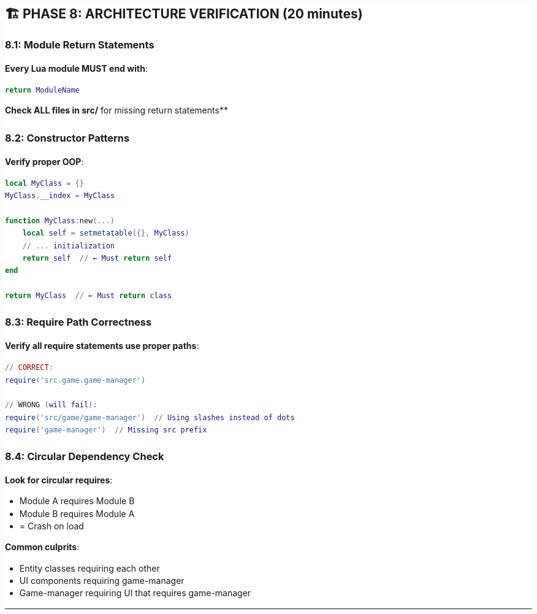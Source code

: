 
## 🏗️ PHASE 8: ARCHITECTURE VERIFICATION (20 minutes)

### 8.1: Module Return Statements

**Every Lua module MUST end with**:
```lua
return ModuleName
```

**Check ALL files in src/** for missing return statements**

### 8.2: Constructor Patterns

**Verify proper OOP**:
```lua
local MyClass = {}
MyClass.__index = MyClass

function MyClass:new(...)
    local self = setmetatable({}, MyClass)
    // ... initialization
    return self  // ← Must return self
end

return MyClass  // ← Must return class
```

### 8.3: Require Path Correctness

**Verify all require statements use proper paths**:
```lua
// CORRECT:
require('src.game.game-manager')

// WRONG (will fail):
require('src/game/game-manager')  // Using slashes instead of dots
require('game-manager')  // Missing src prefix
```

### 8.4: Circular Dependency Check

**Look for circular requires**:
- Module A requires Module B
- Module B requires Module A
- = Crash on load

**Common culprits**:
- Entity classes requiring each other
- UI components requiring game-manager
- Game-manager requiring UI that requires game-manager

---
